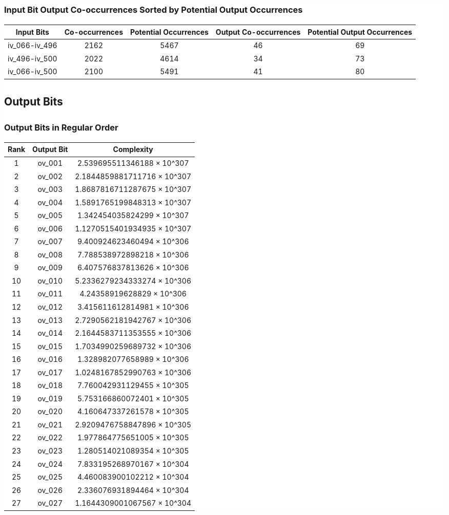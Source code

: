 ### Input Bit Output Co-occurrences Sorted by Potential Output Occurrences

| Input Bits | Co-occurrences | Potential Occurrences | Output Co-occurrences | Potential Output Occurrences |
|:----------:|:--------------:|:---------------------:|:---------------------:|:----------------------------:|
| iv_066-iv_496 | 2162 | 5467 | 46 | 69 |
| iv_496-iv_500 | 2022 | 4614 | 34 | 73 |
| iv_066-iv_500 | 2100 | 5491 | 41 | 80 |

## Output Bits

### Output Bits in Regular Order

| Rank | Output Bit | Complexity |
|:----:|:----------:|:----------:|
| 1 | ov_001 | 2.539695511346188 × 10^307 |
| 2 | ov_002 | 2.1844859881711716 × 10^307 |
| 3 | ov_003 | 1.8687816711287675 × 10^307 |
| 4 | ov_004 | 1.5891765199848313 × 10^307 |
| 5 | ov_005 | 1.342454035824299 × 10^307 |
| 6 | ov_006 | 1.1270515401934935 × 10^307 |
| 7 | ov_007 | 9.400924623460494 × 10^306 |
| 8 | ov_008 | 7.788538972898218 × 10^306 |
| 9 | ov_009 | 6.407576837813626 × 10^306 |
| 10 | ov_010 | 5.2336279234333274 × 10^306 |
| 11 | ov_011 | 4.24358919628829 × 10^306 |
| 12 | ov_012 | 3.415611612814981 × 10^306 |
| 13 | ov_013 | 2.7290562181942767 × 10^306 |
| 14 | ov_014 | 2.1644583711353555 × 10^306 |
| 15 | ov_015 | 1.7034990259689732 × 10^306 |
| 16 | ov_016 | 1.328982077658989 × 10^306 |
| 17 | ov_017 | 1.0248167852990763 × 10^306 |
| 18 | ov_018 | 7.760042931129455 × 10^305 |
| 19 | ov_019 | 5.753166860072401 × 10^305 |
| 20 | ov_020 | 4.160647337261578 × 10^305 |
| 21 | ov_021 | 2.9209476758847896 × 10^305 |
| 22 | ov_022 | 1.977864775651005 × 10^305 |
| 23 | ov_023 | 1.280514021089354 × 10^305 |
| 24 | ov_024 | 7.833195268970167 × 10^304 |
| 25 | ov_025 | 4.460083900102212 × 10^304 |
| 26 | ov_026 | 2.336076931894464 × 10^304 |
| 27 | ov_027 | 1.1644309001067567 × 10^304 |